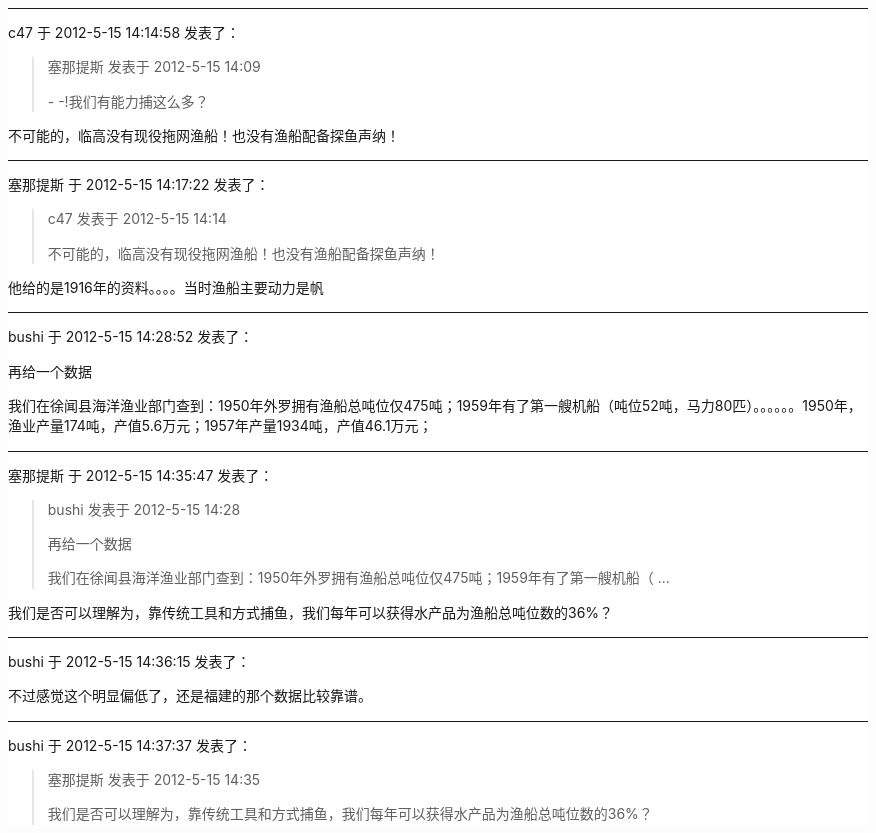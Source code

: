 ---------

c47 于 2012-5-15 14:14:58 发表了：

> 塞那提斯 发表于 2012-5-15 14:09
> 
> \- -!我们有能力捕这么多？



不可能的，临高没有现役拖网渔船！也没有渔船配备探鱼声纳！

---------

塞那提斯 于 2012-5-15 14:17:22 发表了：

> c47 发表于 2012-5-15 14:14
> 
> 不可能的，临高没有现役拖网渔船！也没有渔船配备探鱼声纳！



他给的是1916年的资料。。。。当时渔船主要动力是帆

---------

bushi 于 2012-5-15 14:28:52 发表了：

再给一个数据

我们在徐闻县海洋渔业部门查到：1950年外罗拥有渔船总吨位仅475吨；1959年有了第一艘机船（吨位52吨，马力80匹）。。。。。。1950年，渔业产量174吨，产值5.6万元；1957年产量1934吨，产值46.1万元；

---------

塞那提斯 于 2012-5-15 14:35:47 发表了：

> bushi 发表于 2012-5-15 14:28
> 
> 再给一个数据
> 
> 我们在徐闻县海洋渔业部门查到：1950年外罗拥有渔船总吨位仅475吨；1959年有了第一艘机船（ ...



我们是否可以理解为，靠传统工具和方式捕鱼，我们每年可以获得水产品为渔船总吨位数的36%？

---------

bushi 于 2012-5-15 14:36:15 发表了：

不过感觉这个明显偏低了，还是福建的那个数据比较靠谱。

---------

bushi 于 2012-5-15 14:37:37 发表了：

> 塞那提斯 发表于 2012-5-15 14:35
> 
> 我们是否可以理解为，靠传统工具和方式捕鱼，我们每年可以获得水产品为渔船总吨位数的36%？


